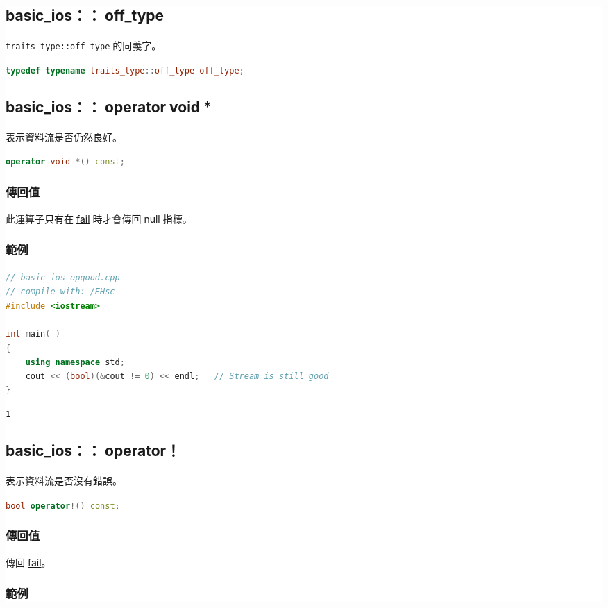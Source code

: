 ## <a name="basic_iosoff_type"></a><a name="off_type"></a>basic_ios：： off_type

`traits_type::off_type` 的同義字。

```cpp
typedef typename traits_type::off_type off_type;
```

## <a name="basic_iosoperator-void-"></a><a name="op_void_star"></a>basic_ios：： operator void *

表示資料流是否仍然良好。

```cpp
operator void *() const;
```

### <a name="return-value"></a>傳回值

此運算子只有在 [fail](#fail) 時才會傳回 null 指標。

### <a name="example"></a>範例

```cpp
// basic_ios_opgood.cpp
// compile with: /EHsc
#include <iostream>

int main( )
{
    using namespace std;
    cout << (bool)(&cout != 0) << endl;   // Stream is still good
}
```

```Output
1
```

## <a name="basic_iosoperator"></a><a name="op_not"></a>basic_ios：： operator！

表示資料流是否沒有錯誤。

```cpp
bool operator!() const;
```

### <a name="return-value"></a>傳回值

傳回 [fail](#fail)。

### <a name="example"></a>範例
